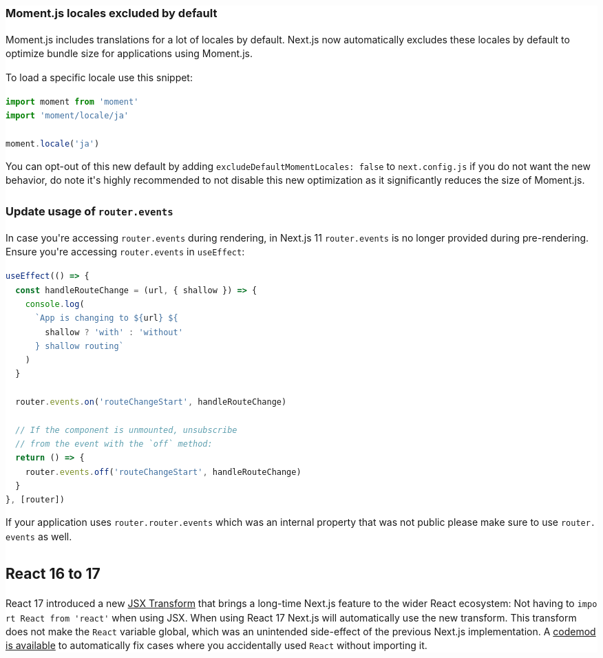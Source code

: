 ### Moment.js locales excluded by default

Moment.js includes translations for a lot of locales by default. Next.js now automatically excludes these locales by default to optimize bundle size for applications using Moment.js.

To load a specific locale use this snippet:

```js
import moment from 'moment'
import 'moment/locale/ja'

moment.locale('ja')
```

You can opt-out of this new default by adding `excludeDefaultMomentLocales: false` to `next.config.js` if you do not want the new behavior, do note it's highly recommended to not disable this new optimization as it significantly reduces the size of Moment.js.

### Update usage of `router.events`

In case you're accessing `router.events` during rendering, in Next.js 11 `router.events` is no longer provided during pre-rendering. Ensure you're accessing `router.events` in `useEffect`:

```js
useEffect(() => {
  const handleRouteChange = (url, { shallow }) => {
    console.log(
      `App is changing to ${url} ${
        shallow ? 'with' : 'without'
      } shallow routing`
    )
  }

  router.events.on('routeChangeStart', handleRouteChange)

  // If the component is unmounted, unsubscribe
  // from the event with the `off` method:
  return () => {
    router.events.off('routeChangeStart', handleRouteChange)
  }
}, [router])
```

If your application uses `router.router.events` which was an internal property that was not public please make sure to use `router.events` as well.

## React 16 to 17

React 17 introduced a new [JSX Transform](https://reactjs.org/blog/2020/09/22/introducing-the-new-jsx-transform.html) that brings a long-time Next.js feature to the wider React ecosystem: Not having to `import React from 'react'` when using JSX. When using React 17 Next.js will automatically use the new transform. This transform does not make the `React` variable global, which was an unintended side-effect of the previous Next.js implementation. A [codemod is available](/docs/advanced-features/codemods.md#add-missing-react-import) to automatically fix cases where you accidentally used `React` without importing it.
